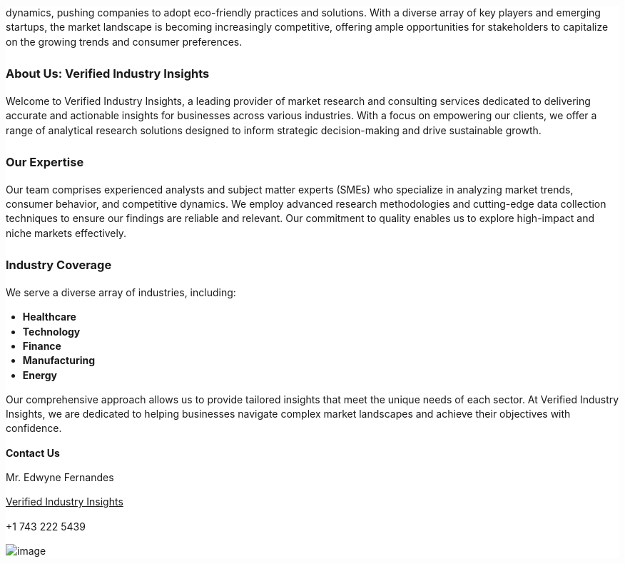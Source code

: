 dynamics, pushing companies to adopt eco-friendly practices and solutions. With a diverse array of key players and emerging startups, the market landscape is becoming increasingly competitive, offering ample opportunities for stakeholders to capitalize on the growing trends and consumer preferences.</p><h3>About Us: Verified Industry Insights</h3><p>Welcome to Verified Industry Insights, a leading provider of market research and consulting services dedicated to delivering accurate and actionable insights for businesses across various industries. With a focus on empowering our clients, we offer a range of analytical research solutions designed to inform strategic decision-making and drive sustainable growth.</p><h3>Our Expertise</h3><p>Our team comprises experienced analysts and subject matter experts (SMEs) who specialize in analyzing market trends, consumer behavior, and competitive dynamics. We employ advanced research methodologies and cutting-edge data collection techniques to ensure our findings are reliable and relevant. Our commitment to quality enables us to explore high-impact and niche markets effectively.</p><h3>Industry Coverage</h3><p>We serve a diverse array of industries, including:</p><ul><li><strong>Healthcare</strong></li><li><strong>Technology</strong></li><li><strong>Finance</strong></li><li><strong>Manufacturing</strong></li><li><strong>Energy</strong></li></ul><p>Our comprehensive approach allows us to provide tailored insights that meet the unique needs of each sector. At Verified Industry Insights, we are dedicated to helping businesses navigate complex market landscapes and achieve their objectives with confidence.</p><p><strong>Contact Us</strong></p><p>Mr. Edwyne Fernandes</p><p><a href="https://www.verifiedindustryinsights.com/">Verified Industry Insights</a></p><p>+1 743 222 5439</p>
![image](https://github.com/user-attachments/assets/69ace7e1-7ea2-4424-8e62-344800a511a0)
